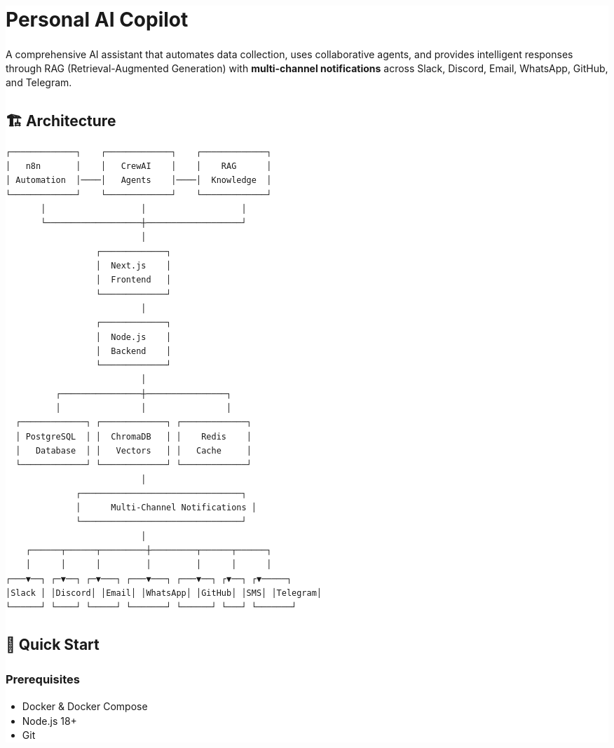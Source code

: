 # Personal AI Copilot

A comprehensive AI assistant that automates data collection, uses collaborative agents, and provides intelligent responses through RAG (Retrieval-Augmented Generation) with **multi-channel notifications** across Slack, Discord, Email, WhatsApp, GitHub, and Telegram.

## 🏗️ Architecture

```
┌─────────────┐    ┌─────────────┐    ┌─────────────┐
│   n8n       │    │   CrewAI    │    │    RAG      │
│ Automation  │────│   Agents    │────│  Knowledge  │
└─────────────┘    └─────────────┘    └─────────────┘
       │                   │                   │
       └───────────────────┼───────────────────┘
                           │
                  ┌─────────────┐
                  │  Next.js    │
                  │  Frontend   │
                  └─────────────┘
                           │
                  ┌─────────────┐
                  │  Node.js    │
                  │  Backend    │
                  └─────────────┘
                           │
          ┌────────────────┼────────────────┐
          │                │                │
  ┌─────────────┐ ┌─────────────┐ ┌─────────────┐
  │ PostgreSQL  │ │  ChromaDB   │ │    Redis    │
  │   Database  │ │   Vectors   │ │   Cache     │
  └─────────────┘ └─────────────┘ └─────────────┘
                           │
              ┌────────────────────────────────┐
              │      Multi-Channel Notifications │
              └────────────────────────────────┘
                           │
    ┌──────┬──────┬─────────┼─────────┬──────┬──────┐
    │      │      │         │         │      │      │
┌───▼──┐ ┌─▼──┐ ┌─▼───┐ ┌───▼───┐ ┌───▼──┐ ┌▼──┐ ┌▼─────┐
│Slack │ │Discord│ │Email│ │WhatsApp│ │GitHub│ │SMS│ │Telegram│
└──────┘ └────┘ └─────┘ └───────┘ └──────┘ └───┘ └───────┘
```

## 🚀 Quick Start

### Prerequisites

- Docker & Docker Compose
- Node.js 18+
- Git
